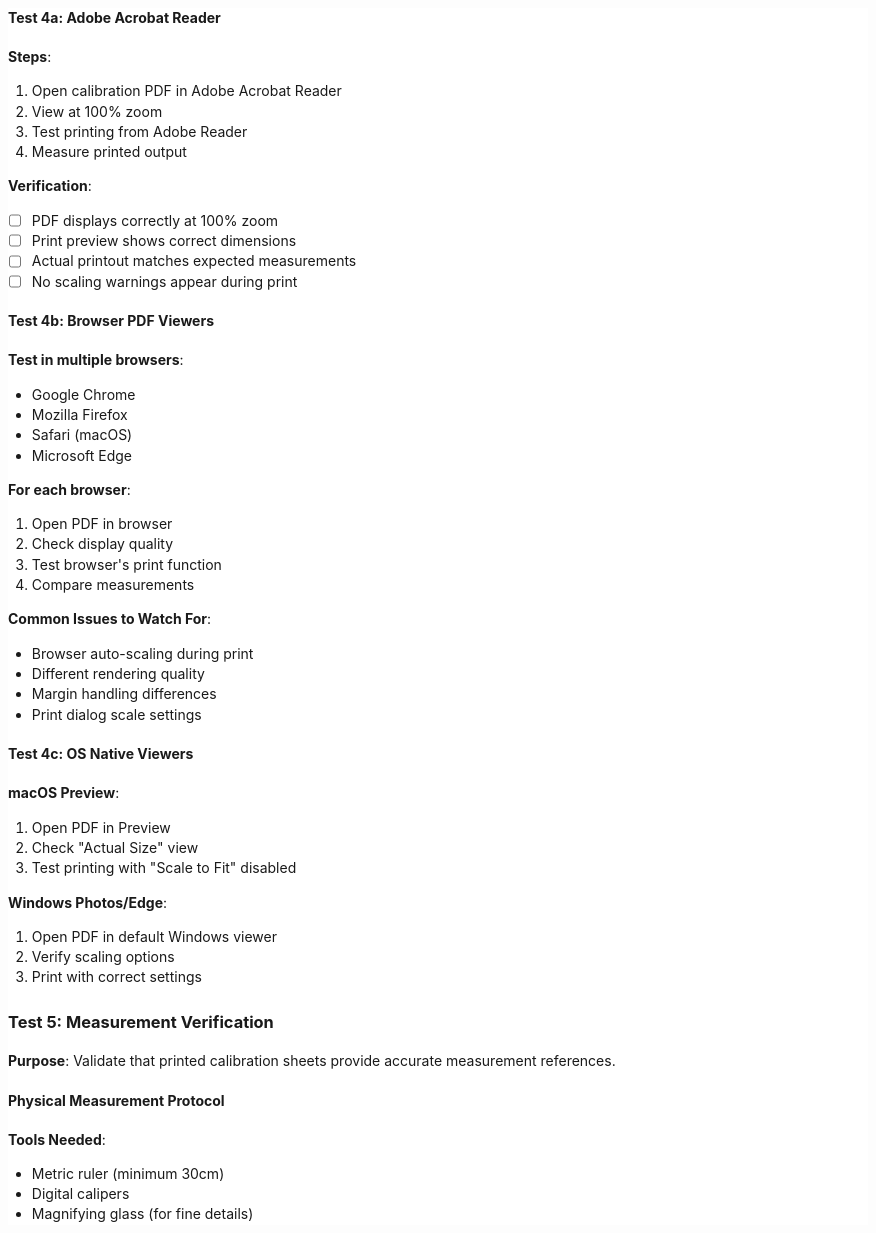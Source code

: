 #### Test 4a: Adobe Acrobat Reader

**Steps**:
1. Open calibration PDF in Adobe Acrobat Reader
2. View at 100% zoom
3. Test printing from Adobe Reader
4. Measure printed output

**Verification**:
- [ ] PDF displays correctly at 100% zoom
- [ ] Print preview shows correct dimensions
- [ ] Actual printout matches expected measurements
- [ ] No scaling warnings appear during print

#### Test 4b: Browser PDF Viewers

**Test in multiple browsers**:
- Google Chrome
- Mozilla Firefox
- Safari (macOS)
- Microsoft Edge

**For each browser**:
1. Open PDF in browser
2. Check display quality
3. Test browser's print function
4. Compare measurements

**Common Issues to Watch For**:
- Browser auto-scaling during print
- Different rendering quality
- Margin handling differences
- Print dialog scale settings

#### Test 4c: OS Native Viewers

**macOS Preview**:
1. Open PDF in Preview
2. Check "Actual Size" view
3. Test printing with "Scale to Fit" disabled

**Windows Photos/Edge**:
1. Open PDF in default Windows viewer
2. Verify scaling options
3. Print with correct settings

### Test 5: Measurement Verification

**Purpose**: Validate that printed calibration sheets provide accurate measurement references.

#### Physical Measurement Protocol

**Tools Needed**:
- Metric ruler (minimum 30cm)
- Digital calipers
- Magnifying glass (for fine details)
